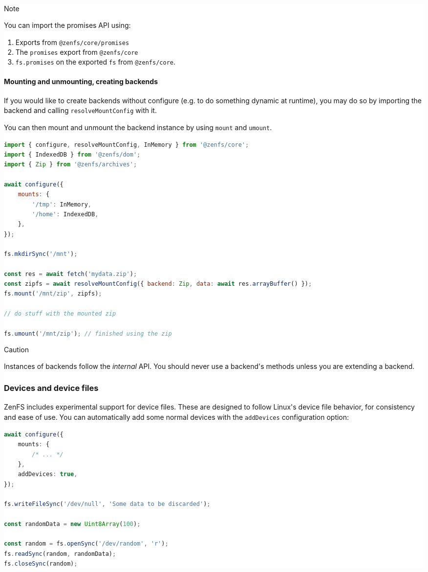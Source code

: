 > [!NOTE]
> You can import the promises API using:
>
> 1. Exports from `@zenfs/core/promises`
> 2. The `promises` export from `@zenfs/core`
> 3. `fs.promises` on the exported `fs` from `@zenfs/core`.

#### Mounting and unmounting, creating backends

If you would like to create backends without configure (e.g. to do something dynamic at runtime), you may do so by importing the backend and calling `resolveMountConfig` with it.

You can then mount and unmount the backend instance by using `mount` and `umount`.

```js
import { configure, resolveMountConfig, InMemory } from '@zenfs/core';
import { IndexedDB } from '@zenfs/dom';
import { Zip } from '@zenfs/archives';

await configure({
	mounts: {
		'/tmp': InMemory,
		'/home': IndexedDB,
	},
});

fs.mkdirSync('/mnt');

const res = await fetch('mydata.zip');
const zipfs = await resolveMountConfig({ backend: Zip, data: await res.arrayBuffer() });
fs.mount('/mnt/zip', zipfs);

// do stuff with the mounted zip

fs.umount('/mnt/zip'); // finished using the zip
```

> [!CAUTION]
> Instances of backends follow the _internal_ API. You should never use a backend's methods unless you are extending a backend.

### Devices and device files

ZenFS includes experimental support for device files. These are designed to follow Linux's device file behavior, for consistency and ease of use. You can automatically add some normal devices with the `addDevices` configuration option:

```ts
await configure({
	mounts: {
		/* ... */
	},
	addDevices: true,
});

fs.writeFileSync('/dev/null', 'Some data to be discarded');

const randomData = new Uint8Array(100);

const random = fs.openSync('/dev/random', 'r');
fs.readSync(random, randomData);
fs.closeSync(random);
```

